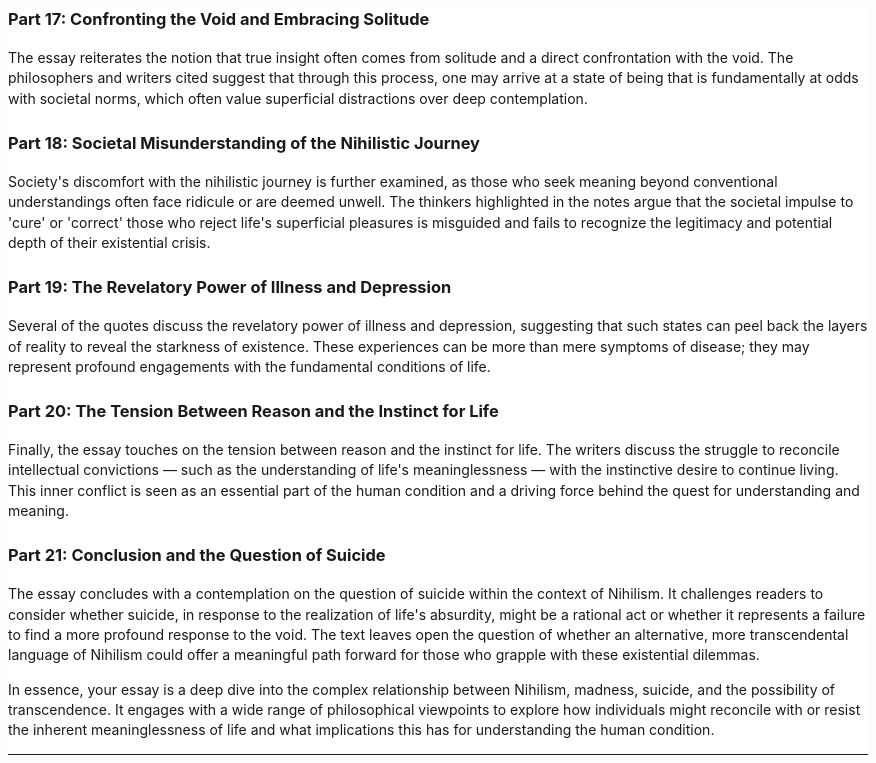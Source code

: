   

### Part 17: Confronting the Void and Embracing Solitude

The essay reiterates the notion that true insight often comes from solitude and a direct confrontation with the void. The philosophers and writers cited suggest that through this process, one may arrive at a state of being that is fundamentally at odds with societal norms, which often value superficial distractions over deep contemplation.

  

### Part 18: Societal Misunderstanding of the Nihilistic Journey

Society's discomfort with the nihilistic journey is further examined, as those who seek meaning beyond conventional understandings often face ridicule or are deemed unwell. The thinkers highlighted in the notes argue that the societal impulse to 'cure' or 'correct' those who reject life's superficial pleasures is misguided and fails to recognize the legitimacy and potential depth of their existential crisis.

  

### Part 19: The Revelatory Power of Illness and Depression

Several of the quotes discuss the revelatory power of illness and depression, suggesting that such states can peel back the layers of reality to reveal the starkness of existence. These experiences can be more than mere symptoms of disease; they may represent profound engagements with the fundamental conditions of life.

  

### Part 20: The Tension Between Reason and the Instinct for Life

Finally, the essay touches on the tension between reason and the instinct for life. The writers discuss the struggle to reconcile intellectual convictions — such as the understanding of life's meaninglessness — with the instinctive desire to continue living. This inner conflict is seen as an essential part of the human condition and a driving force behind the quest for understanding and meaning.

  

### Part 21: Conclusion and the Question of Suicide

The essay concludes with a contemplation on the question of suicide within the context of Nihilism. It challenges readers to consider whether suicide, in response to the realization of life's absurdity, might be a rational act or whether it represents a failure to find a more profound response to the void. The text leaves open the question of whether an alternative, more transcendental language of Nihilism could offer a meaningful path forward for those who grapple with these existential dilemmas.

In essence, your essay is a deep dive into the complex relationship between Nihilism, madness, suicide, and the possibility of transcendence. It engages with a wide range of philosophical viewpoints to explore how individuals might reconcile with or resist the inherent meaninglessness of life and what implications this has for understanding the human condition.

* * *
